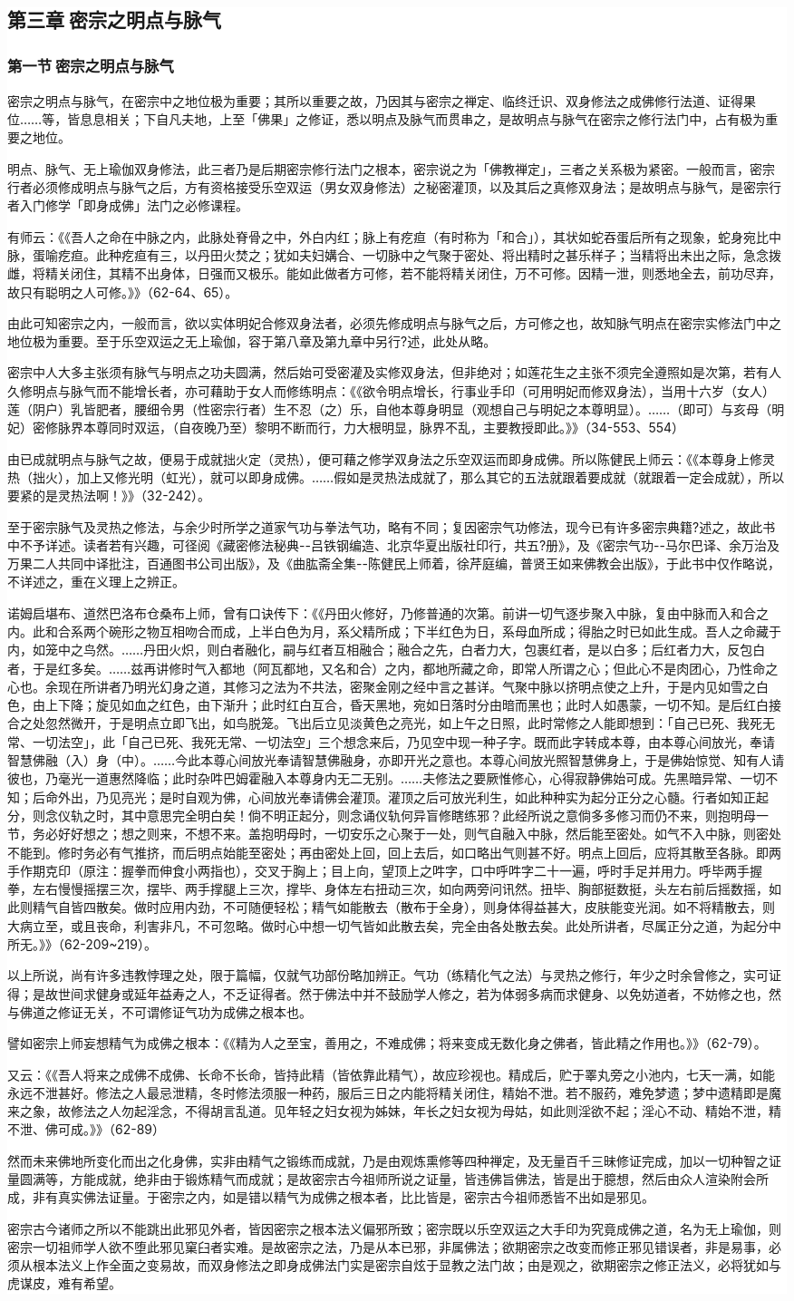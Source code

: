 ## 第三章 密宗之明点与脉气

### 第一节 密宗之明点与脉气

密宗之明点与脉气，在密宗中之地位极为重要；其所以重要之故，乃因其与密宗之禅定、临终迁识、双身修法之成佛修行法道、证得果位……等，皆息息相关；下自凡夫地，上至「佛果」之修证，悉以明点及脉气而贯串之，是故明点与脉气在密宗之修行法门中，占有极为重要之地位。

明点、脉气、无上瑜伽双身修法，此三者乃是后期密宗修行法门之根本，密宗说之为「佛教禅定」，三者之关系极为紧密。一般而言，密宗行者必须修成明点与脉气之后，方有资格接受乐空双运（男女双身修法）之秘密灌顶，以及其后之真修双身法；是故明点与脉气，是密宗行者入门修学「即身成佛」法门之必修课程。

有师云：《《吾人之命在中脉之内，此脉处脊骨之中，外白内红；脉上有疙疸（有时称为「和合」），其状如蛇吞蛋后所有之现象，蛇身宛比中脉，蛋喻疙疸。此种疙疸有三，以丹田火焚之；犹如夫妇媾合、一切脉中之气聚于密处、将出精时之甚乐样子；当精将出未出之际，急念拨雌，将精关闭住，其精不出身体，日强而又极乐。能如此做者方可修，若不能将精关闭住，万不可修。因精一泄，则悉地全去，前功尽弃，故只有聪明之人可修。》》（62-64、65）。

由此可知密宗之内，一般而言，欲以实体明妃合修双身法者，必须先修成明点与脉气之后，方可修之也，故知脉气明点在密宗实修法门中之地位极为重要。至于乐空双运之无上瑜伽，容于第八章及第九章中另行?述，此处从略。

密宗中人大多主张须有脉气与明点之功夫圆满，然后始可受密灌及实修双身法，但非绝对；如莲花生之主张不须完全遵照如是次第，若有人久修明点与脉气而不能增长者，亦可藉助于女人而修练明点：《《欲令明点增长，行事业手印（可用明妃而修双身法），当用十六岁（女人）莲（阴户）乳皆肥者，腰细令男（性密宗行者）生不忍（之）乐，自他本尊身明显（观想自己与明妃之本尊明显）。……（即可）与亥母（明妃）密修脉界本尊同时双运，（自夜晚乃至）黎明不断而行，力大根明显，脉界不乱，主要教授即此。》》（34-553、554）

由已成就明点与脉气之故，便易于成就拙火定（灵热），便可藉之修学双身法之乐空双运而即身成佛。所以陈健民上师云：《《本尊身上修灵热（拙火），加上又修光明（虹光），就可以即身成佛。……假如是灵热法成就了，那么其它的五法就跟着要成就（就跟着一定会成就），所以要紧的是灵热法啊！》》（32-242）。

至于密宗脉气及灵热之修法，与余少时所学之道家气功与拳法气功，略有不同；复因密宗气功修法，现今已有许多密宗典籍?述之，故此书中不予详述。读者若有兴趣，可径阅《藏密修法秘典--吕铁钢编造、北京华夏出版社印行，共五?册》，及《密宗气功--马尔巴译、余万治及万果二人共同中译批注，百通图书公司出版》，及《曲肱斋全集--陈健民上师着，徐芹庭编，普贤王如来佛教会出版》，于此书中仅作略说，不详述之，重在义理上之辨正。

诺姆启堪布、道然巴洛布仓桑布上师，曾有口诀传下：《《丹田火修好，乃修普通的次第。前讲一切气逐步聚入中脉，复由中脉而入和合之内。此和合系两个碗形之物互相吻合而成，上半白色为月，系父精所成；下半红色为日，系母血所成；得胎之时已如此生成。吾人之命藏于内，如笼中之鸟然。……丹田火炽，则白者融化，嗣与红者互相融合；融合之先，白者力大，包裹红者，是以白多；后红者力大，反包白者，于是红多矣。……兹再讲修时气入都地（阿瓦都地，又名和合）之内，都地所藏之命，即常人所谓之心；但此心不是肉团心，乃性命之心也。余现在所讲者乃明光幻身之道，其修习之法为不共法，密聚金刚之经中言之甚详。气聚中脉以挤明点使之上升，于是内见如雪之白色，由上下降；旋见如血之红色，由下渐升；此时红白互合，昏天黑地，宛如日落时分由暗而黑也；此时人如愚蒙，一切不知。是后红白接合之处忽然微开，于是明点立即飞出，如鸟脱笼。飞出后立见淡黄色之亮光，如上午之日照，此时常修之人能即想到：「自己已死、我死无常、一切法空」，此「自己已死、我死无常、一切法空」三个想念来后，乃见空中现一种子字。既而此字转成本尊，由本尊心间放光，奉请智慧佛融（入）身（中）。……今此本尊心间放光奉请智慧佛融身，亦即开光之意也。本尊心间放光照智慧佛身上，于是佛始惊觉、知有人请彼也，乃毫光一道惠然降临；此时杂吽巴姆霍融入本尊身内无二无别。……夫修法之要厥惟修心，心得寂静佛始可成。先黑暗异常、一切不知；后命外出，乃见亮光；是时自观为佛，心间放光奉请佛会灌顶。灌顶之后可放光利生，如此种种实为起分正分之心髓。行者如知正起分，则念仪轨之时，其中意思完全明白矣！倘不明正起分，则念诵仪轨何异盲修瞎练邪？此经所说之意倘多多修习而仍不来，则抱明母一节，务必好好想之；想之则来，不想不来。盖抱明母时，一切安乐之心聚于一处，则气自融入中脉，然后能至密处。如气不入中脉，则密处不能到。修时务必有气推挤，而后明点始能至密处；再由密处上回，回上去后，如口略出气则甚不好。明点上回后，应将其散至各脉。即两手作期克印（原注：握拳而伸食小两指也），交叉于胸上；目上向，望顶上之吽字，口中呼吽字二十一遍，呼时手足并用力。呼毕两手握拳，左右慢慢摇摆三次，摆毕、两手撑腿上三次，撑毕、身体左右扭动三次，如向两旁问讯然。扭毕、胸部挺数挺，头左右前后摇数摇，如此则精气自皆四散矣。做时应用内劲，不可随便轻松；精气如能散去（散布于全身），则身体得益甚大，皮肤能变光润。如不将精散去，则大病立至，或且丧命，利害非凡，不可忽略。做时心中想一切气皆如此散去矣，完全由各处散去矣。此处所讲者，尽属正分之道，为起分中所无。》》（62-209~219）。

以上所说，尚有许多违教悖理之处，限于篇幅，仅就气功部份略加辨正。气功（练精化气之法）与灵热之修行，年少之时余曾修之，实可证得；是故世间求健身或延年益寿之人，不乏证得者。然于佛法中并不鼓励学人修之，若为体弱多病而求健身、以免妨道者，不妨修之也，然与佛道之修证无关，不可谓修证气功为成佛之根本也。

譬如密宗上师妄想精气为成佛之根本：《《精为人之至宝，善用之，不难成佛；将来变成无数化身之佛者，皆此精之作用也。》》（62-79）。

又云：《《吾人将来之成佛不成佛、长命不长命，皆持此精（皆依靠此精气），故应珍视也。精成后，贮于睪丸旁之小池内，七天一满，如能永远不泄甚好。修法之人最忌泄精，冬时修法须服一种药，服后三日之内能将精关闭住，精始不泄。若不服药，难免梦遗；梦中遗精即是魔来之象，故修法之人勿起淫念，不得胡言乱道。见年轻之妇女视为姊妹，年长之妇女视为母姑，如此则淫欲不起；淫心不动、精始不泄，精不泄、佛可成。》》（62-89）

然而未来佛地所变化而出之化身佛，实非由精气之锻练而成就，乃是由观炼熏修等四种禅定，及无量百千三昧修证完成，加以一切种智之证量圆满等，方能成就，绝非由于锻炼精气而成就；是故密宗古今祖师所说之证量，皆违佛旨佛法，皆是出于臆想，然后由众人渲染附会所成，非有真实佛法证量。于密宗之内，如是错以精气为成佛之根本者，比比皆是，密宗古今祖师悉皆不出如是邪见。

密宗古今诸师之所以不能跳出此邪见外者，皆因密宗之根本法义偏邪所致；密宗既以乐空双运之大手印为究竟成佛之道，名为无上瑜伽，则密宗一切祖师学人欲不堕此邪见窠臼者实难。是故密宗之法，乃是从本已邪，非属佛法；欲期密宗之改变而修正邪见错误者，非是易事，必须从根本法义上作全面之变易故，而双身修法之即身成佛法门实是密宗自炫于显教之法门故；由是观之，欲期密宗之修正法义，必将犹如与虎谋皮，难有希望。
